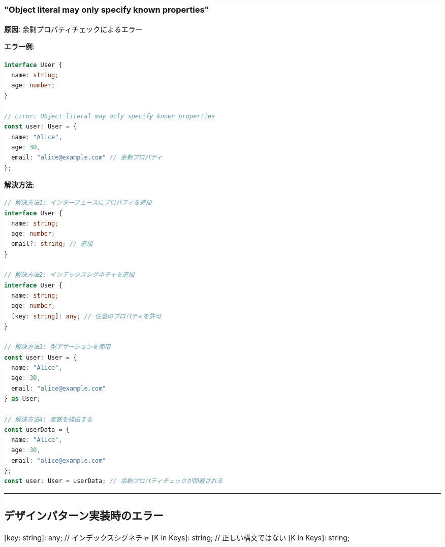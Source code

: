 ### "Object literal may only specify known properties"
**原因**: 余剰プロパティチェックによるエラー

**エラー例**:
```typescript
interface User {
  name: string;
  age: number;
}

// Error: Object literal may only specify known properties
const user: User = {
  name: "Alice",
  age: 30,
  email: "alice@example.com" // 余剰プロパティ
};
```

**解決方法**:
```typescript
// 解決方法1: インターフェースにプロパティを追加
interface User {
  name: string;
  age: number;
  email?: string; // 追加
}

// 解決方法2: インデックスシグネチャを追加
interface User {
  name: string;
  age: number;
  [key: string]: any; // 任意のプロパティを許可
}

// 解決方法3: 型アサーションを使用
const user: User = {
  name: "Alice",
  age: 30,
  email: "alice@example.com"
} as User;

// 解決方法4: 変数を経由する
const userData = {
  name: "Alice",
  age: 30,
  email: "alice@example.com"
};
const user: User = userData; // 余剰プロパティチェックが回避される
```

---

## デザインパターン実装時のエラー


  [key: string]: any; // インデックスシグネチャ
  [K in Keys]: string; // 正しい構文ではない
  [K in Keys]: string;